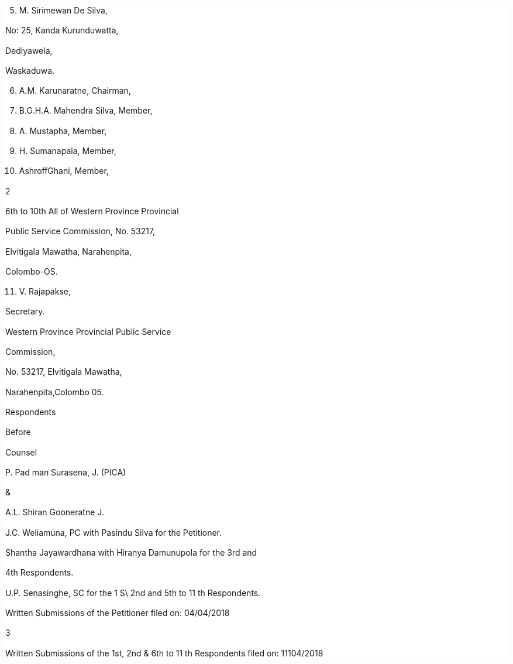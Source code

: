 5. M. Sirimewan De Silva,

No: 25, Kanda Kurunduwatta,

Dediyawela,

Waskaduwa.

6. A.M. Karunaratne, Chairman,

7. B.G.H.A. Mahendra Silva, Member,

8. A. Mustapha, Member,

9. H. Sumanapala, Member,

10. AshroffGhani, Member,

2

6th to 10th All of Western Province Provincial

Public Service Commission, No. 53217,

Elvitigala Mawatha, Narahenpita,

Colombo-OS.

11. V. Rajapakse,

Secretary.

Western Province Provincial Public Service

Commission,

No. 53217, Elvitigala Mawatha,

Narahenpita,Colombo 05.

Respondents

Before

Counsel

P. Pad man Surasena, J. (PICA)

&

A.L. Shiran Gooneratne J.

J.C. Weliamuna, PC with Pasindu Silva for the Petitioner.

Shantha Jayawardhana with Hiranya Damunupola for the 3rd and

4th Respondents.

U.P. Senasinghe, SC for the 1 S\ 2nd and 5th to 11 th Respondents.

Written Submissions of the Petitioner filed on: 04/04/2018

3

Written Submissions of the 1st, 2nd & 6th to 11 th Respondents filed on: 11104/2018
